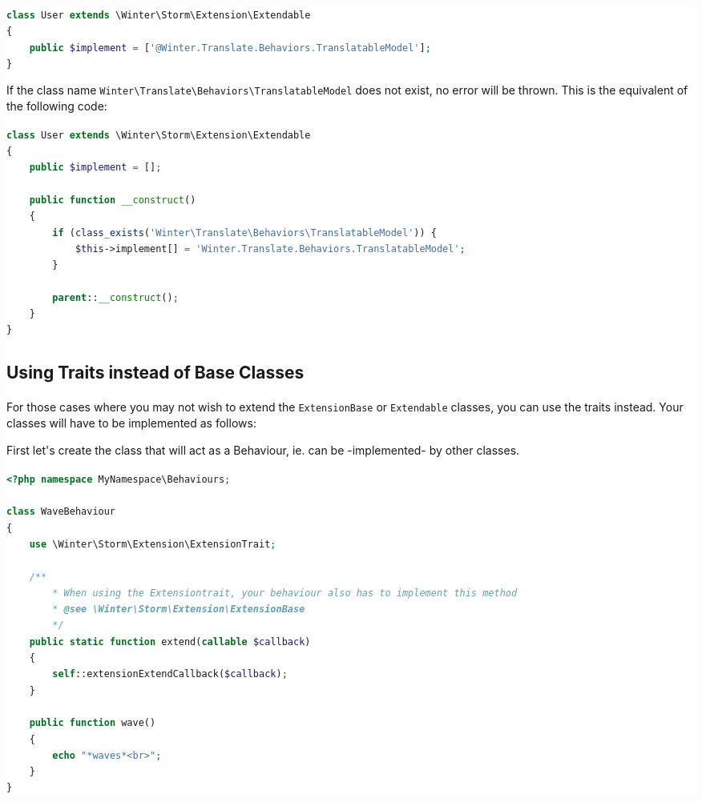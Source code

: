 ```php
class User extends \Winter\Storm\Extension\Extendable
{
    public $implement = ['@Winter.Translate.Behaviors.TranslatableModel'];
}
```

If the class name `Winter\Translate\Behaviors\TranslatableModel` does not exist, no error will be thrown. This is the equivalent of the following code:

```php
class User extends \Winter\Storm\Extension\Extendable
{
    public $implement = [];

    public function __construct()
    {
        if (class_exists('Winter\Translate\Behaviors\TranslatableModel')) {
            $this->implement[] = 'Winter.Translate.Behaviors.TranslatableModel';
        }

        parent::__construct();
    }
}
```

## Using Traits instead of Base Classes

For those cases where you may not wish to extend the `ExtensionBase` or `Extendable` classes, you can use the traits instead. Your classes will have to be implemented as follows:

First let's create the class that will act as a Behaviour, ie. can be -implemented- by other classes.

```php
<?php namespace MyNamespace\Behaviours;

class WaveBehaviour
{
    use \Winter\Storm\Extension\ExtensionTrait;

    /**
        * When using the Extensiontrait, your behaviour also has to implement this method
        * @see \Winter\Storm\Extension\ExtensionBase
        */
    public static function extend(callable $callback)
    {
        self::extensionExtendCallback($callback);
    }

    public function wave()
    {
        echo "*waves*<br>";
    }
}
```
